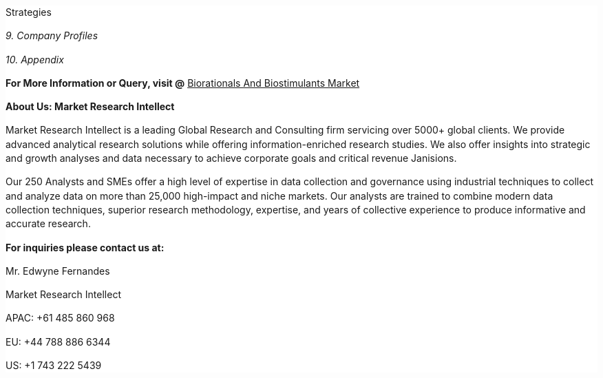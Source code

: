 Strategies</span></em></li></ul><p><em><span class="font-[700]">9. Company Profiles</span></em></p><p><em><span class="font-[700]">10. Appendix</span></em></p><p><span class="font-[700]"><strong>For More Information or Query, visit&nbsp;@</strong>&nbsp;</span><span class="font-[700]"><a href="https://www.marketresearchintellect.com/product/biorationals-and-biostimulants-market/?utm_source=Linkedin&utm_medium=811" target="_blank" data-tracking-control-name="article-ssr-frontend-pulse_little-text-block" data-tracking-will-navigate="" data-test-link="">Biorationals And Biostimulants Market</a></span></p><p><strong><span class="font-[700]">About Us: Market Research Intellect</span></strong></p><p><span class="">Market Research Intellect is a leading Global Research and Consulting firm servicing over 5000+ global clients. We provide advanced analytical research solutions while offering information-enriched research studies.&nbsp;</span>We also offer insights into strategic and growth analyses and data necessary to achieve corporate goals and critical revenue Janisions.</p><p><span class="">Our 250 Analysts and SMEs offer a high level of expertise in data collection and governance using industrial techniques to collect and analyze data on more than 25,000 high-impact and niche markets. Our analysts are trained to combine modern data collection techniques, superior research methodology, expertise, and years of collective experience to produce informative and accurate research.</span></p><p><strong>For inquiries please contact us at:</strong></p><p>Mr. Edwyne Fernandes</p><p>Market Research Intellect</p><p>APAC: +61 485 860 968</p><p>EU: +44 788 886 6344</p><p>US: +1 743 222 5439</p>
